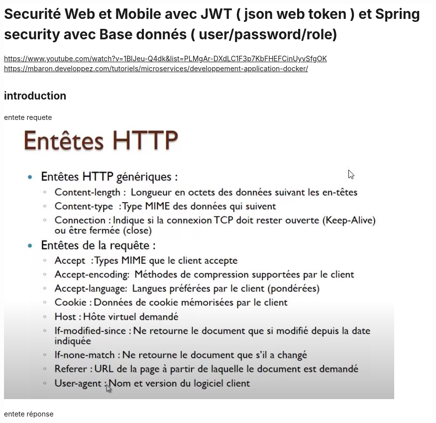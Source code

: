 #  Securité Web et Mobile avec JWT ( json web token ) et Spring security avec Base donnés ( user/password/role)



  
https://www.youtube.com/watch?v=1BlJeu-Q4dk&list=PLMgAr-DXdLC1F3p7KbFHEFCinUyvSfgOK
https://mbaron.developpez.com/tutoriels/microservices/developpement-application-docker/

##  introduction 

entete requete  
![xxxxxxxxx](doc/images/introduction/enteteRequete.jpg)

entete réponse  